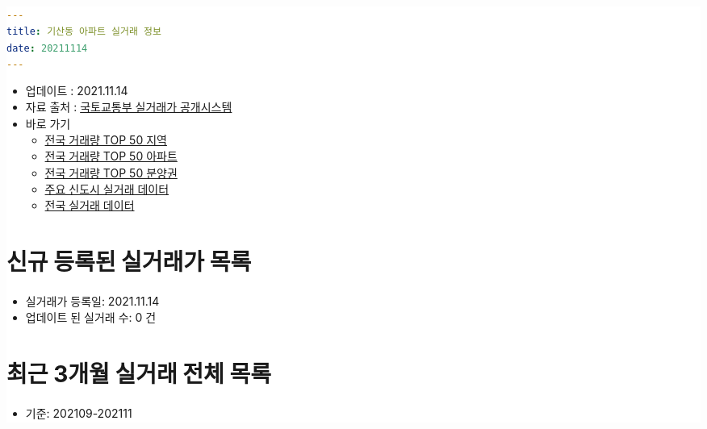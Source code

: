 ```yaml
---
title: 기산동 아파트 실거래 정보
date: 20211114
---
```


* 업데이트 : 2021.11.14
* 자료 출처 : [국토교통부 실거래가 공개시스템](http://rt.molit.go.kr)
* 바로 가기
    * [전국 거래량 TOP 50 지역](https://apt-info.github.io/apt-trade-info/tr)
    * [전국 거래량 TOP 50 아파트](https://apt-info.github.io/apt-trade-info/ta)
    * [전국 거래량 TOP 50 분양권](https://apt-info.github.io/apt-trade-info/tb)
    * [주요 신도시 실거래 데이터](https://apt-info.github.io/apt-trade-info/newtown)
    * [전국 실거래 데이터](https://apt-info.github.io/apt-trade-info/all)



<script async src="https://pagead2.googlesyndication.com/pagead/js/adsbygoogle.js"></script>

<ins class="adsbygoogle"
     style="display:block"
     data-ad-client="ca-pub-1142216861245946"
     data-ad-slot="4805727019"
     data-ad-format="auto"
     data-full-width-responsive="true"></ins>
<script>
     (adsbygoogle = window.adsbygoogle || []).push({});
</script>


# 신규 등록된 실거래가 목록

* 실거래가 등록일: 2021.11.14
* 업데이트 된 실거래 수: 0 건




<script async src="https://pagead2.googlesyndication.com/pagead/js/adsbygoogle.js"></script>

<ins class="adsbygoogle"
     style="display:block"
     data-ad-client="ca-pub-1142216861245946"
     data-ad-slot="4805727019"
     data-ad-format="auto"
     data-full-width-responsive="true"></ins>
<script>
     (adsbygoogle = window.adsbygoogle || []).push({});
</script>


# 최근 3개월 실거래 전체 목록
* 기준: 202109-202111
